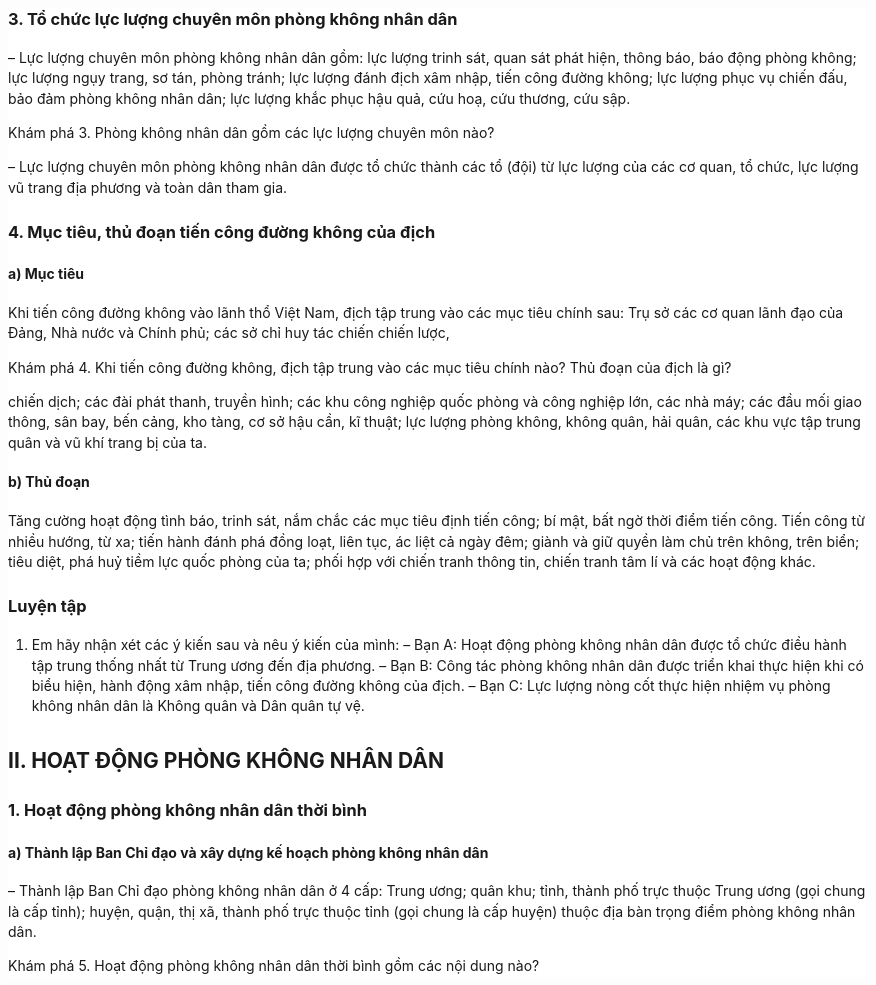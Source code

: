 ### 3. Tổ chức lực lượng chuyên môn phòng không nhân dân
– Lực lượng chuyên môn phòng không nhân dân gồm: lực lượng trinh sát, quan sát phát hiện, thông báo, báo động phòng không; lực lượng ngụy trang, sơ tán, phòng tránh; lực lượng đánh địch xâm nhập, tiến công đường không; lực lượng phục vụ chiến đấu, bảo đảm phòng không nhân dân; lực lượng khắc phục hậu quả, cứu hoạ, cứu thương, cứu sập.

Khám phá
3. Phòng không nhân dân gồm các lực lượng chuyên môn nào?

– Lực lượng chuyên môn phòng không nhân dân được tổ chức thành các tổ (đội) từ lực lượng của các cơ quan, tổ chức, lực lượng vũ trang địa phương và toàn dân tham gia.

### 4. Mục tiêu, thủ đoạn tiến công đường không của địch

#### a) Mục tiêu
Khi tiến công đường không vào lãnh thổ Việt Nam, địch tập trung vào các mục tiêu chính sau:
Trụ sở các cơ quan lãnh đạo của Đảng, Nhà nước và Chính phủ; các sở chỉ huy tác chiến chiến lược,

Khám phá
4. Khi tiến công đường không, địch tập trung vào các mục tiêu chính nào? Thủ đoạn của địch là gì?

chiến dịch; các đài phát thanh, truyền hình; các khu công nghiệp quốc phòng và công nghiệp lớn, các nhà máy; các đầu mối giao thông, sân bay, bến cảng, kho tàng, cơ sở hậu cần, kĩ thuật; lực lượng phòng không, không quân, hải quân, các khu vực tập trung quân và vũ khí trang bị của ta.

#### b) Thủ đoạn
Tăng cường hoạt động tình báo, trinh sát, nắm chắc các mục tiêu định tiến công; bí mật, bất ngờ thời điểm tiến công. Tiến công từ nhiều hướng, từ xa; tiến hành đánh phá đồng loạt, liên tục, ác liệt cả ngày đêm; giành và giữ quyền làm chủ trên không, trên biển; tiêu diệt, phá huỷ tiềm lực quốc phòng của ta; phối hợp với chiến tranh thông tin, chiến tranh tâm lí và các hoạt động khác.

### Luyện tập
1. Em hãy nhận xét các ý kiến sau và nêu ý kiến của mình:
– Bạn A: Hoạt động phòng không nhân dân được tổ chức điều hành tập trung thống nhất từ Trung ương đến địa phương.
– Bạn B: Công tác phòng không nhân dân được triển khai thực hiện khi có biểu hiện, hành động xâm nhập, tiến công đường không của địch.
– Bạn C: Lực lượng nòng cốt thực hiện nhiệm vụ phòng không nhân dân là Không quân và Dân quân tự vệ.

## II. HOẠT ĐỘNG PHÒNG KHÔNG NHÂN DÂN

### 1. Hoạt động phòng không nhân dân thời bình

#### a) Thành lập Ban Chỉ đạo và xây dựng kế hoạch phòng không nhân dân
– Thành lập Ban Chỉ đạo phòng không nhân dân ở 4 cấp: Trung ương; quân khu; tỉnh, thành phố trực thuộc Trung ương (gọi chung là cấp tỉnh); huyện, quận, thị xã, thành phố trực thuộc tỉnh (gọi chung là cấp huyện) thuộc địa bàn trọng điểm phòng không nhân dân.

Khám phá
5. Hoạt động phòng không nhân dân thời bình gồm các nội dung nào?
